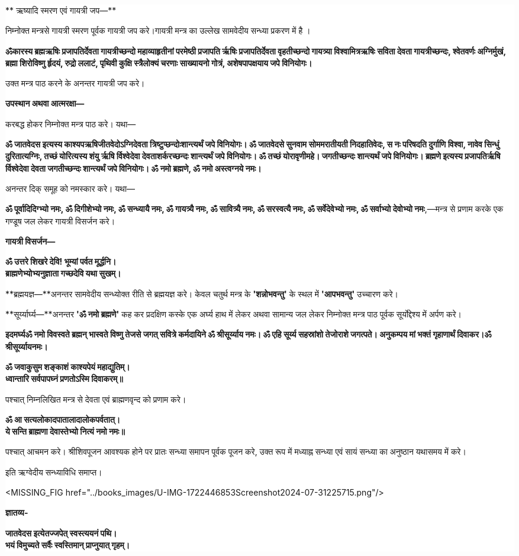 ** ऋष्यादि स्मरण एवं गायत्री जप—**

 निम्नोक्त मन्त्रसे गायत्री स्मरण पूर्वक गायत्री जप करे।गायत्री मन्त्र का उल्लेख सामवेदीय सन्ध्या प्रकरण में है ।

 **ॐकारस्य ब्रह्मऋषिः प्रजापतिर्देवता गायत्रीच्छन्दो महाव्याहृतीनां परमेष्ठी प्रजापति र्ऋषिः प्रजापतिर्देवता वृहतीच्छन्दो गायत्र्या विश्वामित्रऋषिः सविता देवता गायत्रीच्छन्दः, श्वेतवर्णः अग्निर्मुखं, ब्रह्मा शिरोविष्णु र्हृदयं, रुद्रो ललाटं, पृथिवी कुक्षि स्त्रैलोक्यं चरणाः साख्यायनो गोत्रं, अशेषपापक्षयाय जपे विनियोगः।**

 उक्त मन्त्र पाठ करने के अनन्तर गायत्री जप करे।

 **उपस्थान अथवा आत्मरक्षा—**

 करबद्ध होकर निम्नोक्त मन्त्र पाठ करे। यथा—

 **ॐ जातवेदस इत्यस्य काश्यपऋषिजीतवेदोऽग्निदेवता त्रिष्टुप्छन्दोःशान्त्यर्थं जपे विनियोगः। ॐ जातवेदसे सुनवाम सोममरातीयती निदहातिवेदः, स नः परिषदति दुर्गाणि विश्वा, नावेव सिन्धुं दुरितात्यग्निः, तच्छं योरित्यस्य शंयु र्ऋषि र्विश्वेदेवा देवताशर्करच्छन्दः शान्त्यर्थं जपे विनियोगः। ॐ तच्छं योरावृणीमहे। जगतीच्छन्दः शान्त्यर्थं जपे विनियोगः। ब्रह्मणे इत्यस्य प्रजापतिर्ऋषि र्विश्वेदेवा देवता जगतीच्छन्दः शान्त्यर्थं जपे विनियोगः। ॐ नमो ब्रह्मणे, ॐ नमो अस्त्वग्नये नमः।**

 अनन्तर दिक् समूह को नमस्कार करे। यथा—

 **ॐ पूर्वादिदिग्भ्यो नमः, ॐ दिगीशेभ्यो नमः, ॐ सन्ध्यायै नमः, ॐ गायत्र्यै नमः, ॐ सावित्र्यै नमः, ॐ सरस्वत्यै नमः, ॐ सर्वेदेवेभ्यो नमः, ॐ सर्वाभ्यो देवोभ्यो नमः**,—मन्त्र से प्रणाम करके एक गण्डूष जल लेकर गायत्री विसर्जन करे।

 **गायत्री विसर्जन—**

**ॐ उत्तरे शिखरे देवि! भूम्यां पर्वत मूर्द्धनि।  
ब्राह्मणेभ्योभ्यनुज्ञाता गच्छदेवि यथा सुखम्।**

 **ब्रह्मयज्ञ—**अनन्तर सामवेदीय सन्ध्योक्त रीति से ब्रह्मयज्ञ करे। केवल चतुर्थ मन्त्र के **'शन्नोभवन्तु'** के स्थल में **'आपभवन्तु'** उच्चारण करे।

 **सूर्य्यार्घ्य—**अनन्तर **'ॐ नमो ब्रह्मणे'** कह कर प्रदक्षिण कस्के एक अर्घ्य हाथ में लेकर अथवा सामान्य जल लेकर निम्नोक्त मन्त्र पाठ पूर्वक सूर्योद्देश्य में अर्पण करे।

 **इदमर्घ्यॐ नमो विवस्वते ब्रह्मन् भास्वते विष्णु तेजसे जगत् सवित्रे कर्मदायिने ॐ श्रीसूर्य्याय नमः। ॐ एहि सूर्य्य सहस्रांशो तेजोराशे जगत्पते। अनुकम्पय मां भक्तं गृहाणार्थं दिवाकर।ॐ श्रीसूर्य्यायनमः।**

**ॐ जवाकुसुम शङ्काशं काश्यपेयं महाद्युतिम्।  
ध्वान्तारि सर्वपापघ्नं प्रणतोऽस्मि दिवाकरम्॥**

 पश्चात् निम्नलिखित मन्त्र से देवता एवं ब्राह्मणवृन्द को प्रणाम करे।

**ॐ आ सत्यलोकादपातालादालोकपर्वतात्।  
ये सन्ति ब्राह्मणा देवास्तेभ्यो नित्यं नमो नमः॥**

 पश्चात् आचमन करे। श्रीशिवपूजन आवश्यक होने पर प्रातः सन्ध्या समापन पूर्वक पूजन करे, उक्त रूप में मध्याह्न सन्ध्या एवं सायं सन्ध्या का अनुष्ठान यथासमय में करे।

इति ऋग्वेदीय सन्ध्याविधि समाप्त।

<MISSING_FIG href="../books_images/U-IMG-1722446853Screenshot2024-07-31225715.png"/>

**ज्ञातव्य-**

**जातवेदस इत्येतज्जपेत् स्वस्त्ययनं पथि।  
भयं विमुच्यते सर्वैः स्वस्तिमान् प्राप्नुयात् गृहम्।**
